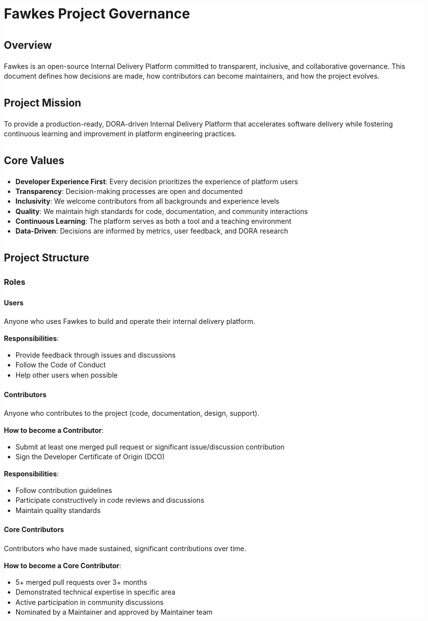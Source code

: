 # Fawkes Project Governance

## Overview

Fawkes is an open-source Internal Delivery Platform committed to transparent, inclusive, and collaborative governance. This document defines how decisions are made, how contributors can become maintainers, and how the project evolves.

## Project Mission

To provide a production-ready, DORA-driven Internal Delivery Platform that accelerates software delivery while fostering continuous learning and improvement in platform engineering practices.

## Core Values

- **Developer Experience First**: Every decision prioritizes the experience of platform users
- **Transparency**: Decision-making processes are open and documented
- **Inclusivity**: We welcome contributors from all backgrounds and experience levels
- **Quality**: We maintain high standards for code, documentation, and community interactions
- **Continuous Learning**: The platform serves as both a tool and a teaching environment
- **Data-Driven**: Decisions are informed by metrics, user feedback, and DORA research

## Project Structure

### Roles

#### Users
Anyone who uses Fawkes to build and operate their internal delivery platform.

**Responsibilities**:
- Provide feedback through issues and discussions
- Follow the Code of Conduct
- Help other users when possible

#### Contributors
Anyone who contributes to the project (code, documentation, design, support).

**How to become a Contributor**:
- Submit at least one merged pull request or significant issue/discussion contribution
- Sign the Developer Certificate of Origin (DCO)

**Responsibilities**:
- Follow contribution guidelines
- Participate constructively in code reviews and discussions
- Maintain quality standards

#### Core Contributors
Contributors who have made sustained, significant contributions over time.

**How to become a Core Contributor**:
- 5+ merged pull requests over 3+ months
- Demonstrated technical expertise in specific area
- Active participation in community discussions
- Nominated by a Maintainer and approved by Maintainer team
